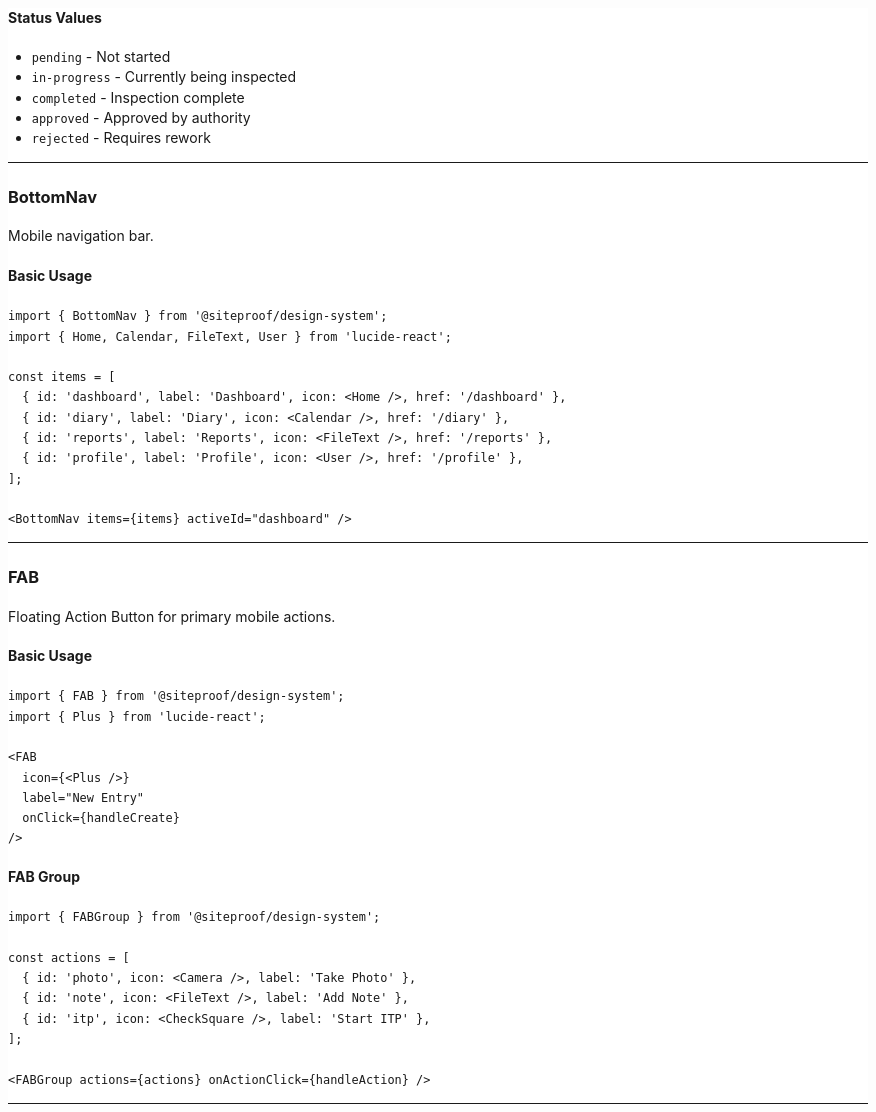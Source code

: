 #### Status Values

- `pending` - Not started
- `in-progress` - Currently being inspected
- `completed` - Inspection complete
- `approved` - Approved by authority
- `rejected` - Requires rework

---

### BottomNav

Mobile navigation bar.

#### Basic Usage

```tsx
import { BottomNav } from '@siteproof/design-system';
import { Home, Calendar, FileText, User } from 'lucide-react';

const items = [
  { id: 'dashboard', label: 'Dashboard', icon: <Home />, href: '/dashboard' },
  { id: 'diary', label: 'Diary', icon: <Calendar />, href: '/diary' },
  { id: 'reports', label: 'Reports', icon: <FileText />, href: '/reports' },
  { id: 'profile', label: 'Profile', icon: <User />, href: '/profile' },
];

<BottomNav items={items} activeId="dashboard" />
```

---

### FAB

Floating Action Button for primary mobile actions.

#### Basic Usage

```tsx
import { FAB } from '@siteproof/design-system';
import { Plus } from 'lucide-react';

<FAB
  icon={<Plus />}
  label="New Entry"
  onClick={handleCreate}
/>
```

#### FAB Group

```tsx
import { FABGroup } from '@siteproof/design-system';

const actions = [
  { id: 'photo', icon: <Camera />, label: 'Take Photo' },
  { id: 'note', icon: <FileText />, label: 'Add Note' },
  { id: 'itp', icon: <CheckSquare />, label: 'Start ITP' },
];

<FABGroup actions={actions} onActionClick={handleAction} />
```

---
